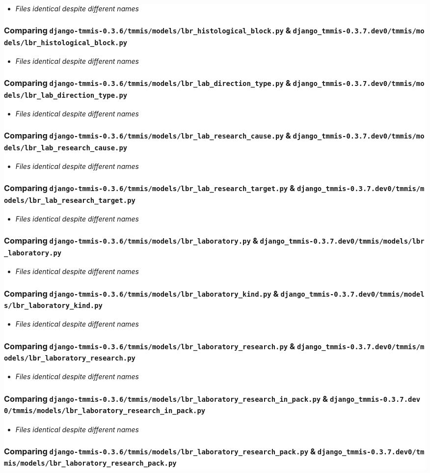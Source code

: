  * *Files identical despite different names*

### Comparing `django-tmmis-0.3.6/tmmis/models/lbr_histological_block.py` & `django_tmmis-0.3.7.dev0/tmmis/models/lbr_histological_block.py`

 * *Files identical despite different names*

### Comparing `django-tmmis-0.3.6/tmmis/models/lbr_lab_direction_type.py` & `django_tmmis-0.3.7.dev0/tmmis/models/lbr_lab_direction_type.py`

 * *Files identical despite different names*

### Comparing `django-tmmis-0.3.6/tmmis/models/lbr_lab_research_cause.py` & `django_tmmis-0.3.7.dev0/tmmis/models/lbr_lab_research_cause.py`

 * *Files identical despite different names*

### Comparing `django-tmmis-0.3.6/tmmis/models/lbr_lab_research_target.py` & `django_tmmis-0.3.7.dev0/tmmis/models/lbr_lab_research_target.py`

 * *Files identical despite different names*

### Comparing `django-tmmis-0.3.6/tmmis/models/lbr_laboratory.py` & `django_tmmis-0.3.7.dev0/tmmis/models/lbr_laboratory.py`

 * *Files identical despite different names*

### Comparing `django-tmmis-0.3.6/tmmis/models/lbr_laboratory_kind.py` & `django_tmmis-0.3.7.dev0/tmmis/models/lbr_laboratory_kind.py`

 * *Files identical despite different names*

### Comparing `django-tmmis-0.3.6/tmmis/models/lbr_laboratory_research.py` & `django_tmmis-0.3.7.dev0/tmmis/models/lbr_laboratory_research.py`

 * *Files identical despite different names*

### Comparing `django-tmmis-0.3.6/tmmis/models/lbr_laboratory_research_in_pack.py` & `django_tmmis-0.3.7.dev0/tmmis/models/lbr_laboratory_research_in_pack.py`

 * *Files identical despite different names*

### Comparing `django-tmmis-0.3.6/tmmis/models/lbr_laboratory_research_pack.py` & `django_tmmis-0.3.7.dev0/tmmis/models/lbr_laboratory_research_pack.py`

